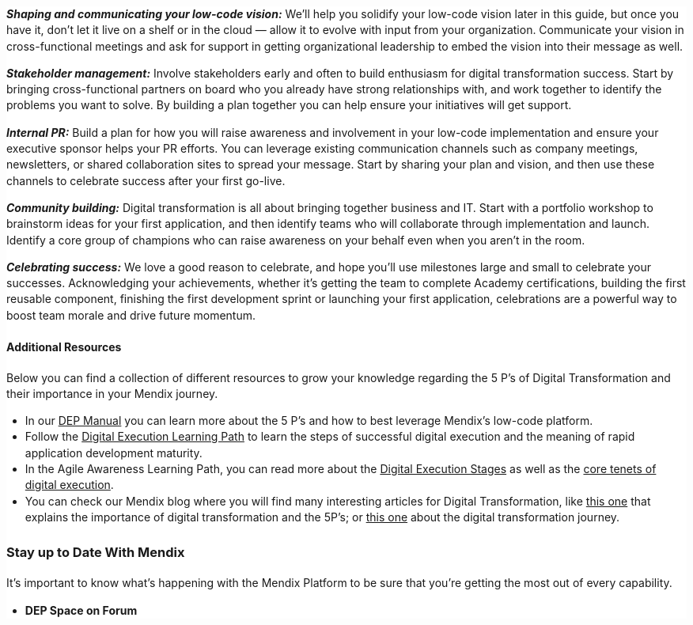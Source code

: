 ***Shaping and communicating your low-code vision:*** We’ll help you solidify your low-code vision later in this guide, but once you have it, don’t let it live on a shelf or in the cloud — allow it to evolve with input from your organization. Communicate your vision in cross-functional meetings and ask for support in getting organizational leadership to embed the vision into their message as well.

***Stakeholder management:*** Involve stakeholders early and often to build enthusiasm for digital transformation success. Start by bringing cross-functional partners on board who you already have strong relationships with, and work together to identify the problems you want to solve. By building a plan together you can help ensure your initiatives will get support.

***Internal PR:*** Build a plan for how you will raise awareness and involvement in your low-code implementation and ensure your executive sponsor helps your PR efforts. You can leverage existing communication channels such as company meetings, newsletters, or shared collaboration sites to spread your message. Start by sharing your plan and vision, and then use these channels to celebrate success after your first go-live.

***Community building:*** Digital transformation is all about bringing together business and IT. Start with a portfolio workshop to brainstorm ideas for your first application, and then identify teams who will collaborate through implementation and launch. Identify a core group of champions who can raise awareness on your behalf even when you aren’t in the room.

***Celebrating success:*** We love a good reason to celebrate, and hope you’ll use milestones large and small to celebrate your successes. Acknowledging your achievements, whether it’s getting the team to complete Academy certifications, building the first reusable component, finishing the first development sprint or launching your first application, celebrations are a powerful way to boost team morale and drive future momentum. 

#### Additional Resources

Below you can find a collection of different resources to grow your knowledge regarding the 5 P’s of Digital Transformation and their importance in your Mendix journey. 

* In our [DEP Manual](https://www.mendix.com/resources/digital-execution-manual/) you can learn more about the 5 P’s and how to best leverage Mendix’s low-code platform.
* Follow the [Digital Execution Learning Path](https://academy.mendix.com/link/paths/52/Digital-Execution) to learn the steps of successful digital execution and the meaning of rapid application development maturity.
* In the Agile Awareness Learning Path, you can read more about the [Digital Execution Stages](https://academy.mendix.com/link/modules/389/lectures/3133/2.2-Digital-Execution-Stages:-Start,-Structure,-Scale) as well as the [core tenets of digital execution](https://academy.mendix.com/link/modules/389/lectures/3135/2.4-People,-Portfolio,-Process,-and-Platform-(4-P’s)).
* You can check our Mendix blog where you will find many interesting articles for Digital Transformation, like [this one](https://www.mendix.com/blog/successful-digital-transformation-a-practice-makes-perfect/) that explains the importance of digital transformation and the 5P’s; or [this one](https://www.mendix.com/blog/digital-transformation-a-matter-of-time/#learning-to-walk-the-4-ps-and-3-ss-of-digital-transformation) about the digital transformation journey.  

### Stay up to Date With Mendix

It’s important to know what’s happening with the Mendix Platform to be sure that you’re getting the most out of every capability.

* **DEP Space on Forum**
